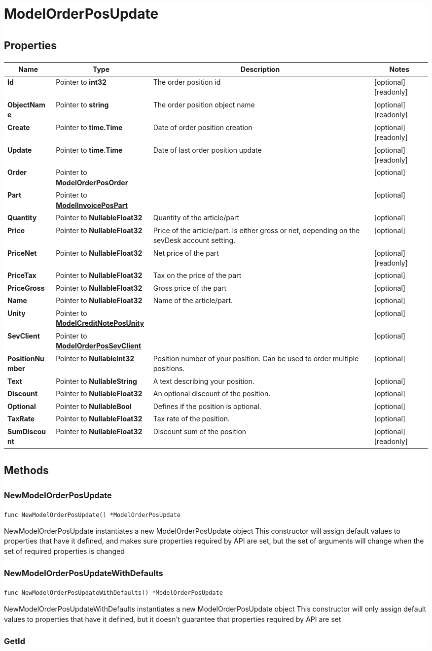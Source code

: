 # ModelOrderPosUpdate

## Properties

Name | Type | Description | Notes
------------ | ------------- | ------------- | -------------
**Id** | Pointer to **int32** | The order position id | [optional] [readonly] 
**ObjectName** | Pointer to **string** | The order position object name | [optional] [readonly] 
**Create** | Pointer to **time.Time** | Date of order position creation | [optional] [readonly] 
**Update** | Pointer to **time.Time** | Date of last order position update | [optional] [readonly] 
**Order** | Pointer to [**ModelOrderPosOrder**](ModelOrderPosOrder.md) |  | [optional] 
**Part** | Pointer to [**ModelInvoicePosPart**](ModelInvoicePosPart.md) |  | [optional] 
**Quantity** | Pointer to **NullableFloat32** | Quantity of the article/part | [optional] 
**Price** | Pointer to **NullableFloat32** | Price of the article/part. Is either gross or net, depending on the sevDesk account setting. | [optional] 
**PriceNet** | Pointer to **NullableFloat32** | Net price of the part | [optional] [readonly] 
**PriceTax** | Pointer to **NullableFloat32** | Tax on the price of the part | [optional] 
**PriceGross** | Pointer to **NullableFloat32** | Gross price of the part | [optional] 
**Name** | Pointer to **NullableFloat32** | Name of the article/part. | [optional] 
**Unity** | Pointer to [**ModelCreditNotePosUnity**](ModelCreditNotePosUnity.md) |  | [optional] 
**SevClient** | Pointer to [**ModelOrderPosSevClient**](ModelOrderPosSevClient.md) |  | [optional] 
**PositionNumber** | Pointer to **NullableInt32** | Position number of your position. Can be used to order multiple positions. | [optional] 
**Text** | Pointer to **NullableString** | A text describing your position. | [optional] 
**Discount** | Pointer to **NullableFloat32** | An optional discount of the position. | [optional] 
**Optional** | Pointer to **NullableBool** | Defines if the position is optional. | [optional] 
**TaxRate** | Pointer to **NullableFloat32** | Tax rate of the position. | [optional] 
**SumDiscount** | Pointer to **NullableFloat32** | Discount sum of the position | [optional] [readonly] 

## Methods

### NewModelOrderPosUpdate

`func NewModelOrderPosUpdate() *ModelOrderPosUpdate`

NewModelOrderPosUpdate instantiates a new ModelOrderPosUpdate object
This constructor will assign default values to properties that have it defined,
and makes sure properties required by API are set, but the set of arguments
will change when the set of required properties is changed

### NewModelOrderPosUpdateWithDefaults

`func NewModelOrderPosUpdateWithDefaults() *ModelOrderPosUpdate`

NewModelOrderPosUpdateWithDefaults instantiates a new ModelOrderPosUpdate object
This constructor will only assign default values to properties that have it defined,
but it doesn't guarantee that properties required by API are set

### GetId
